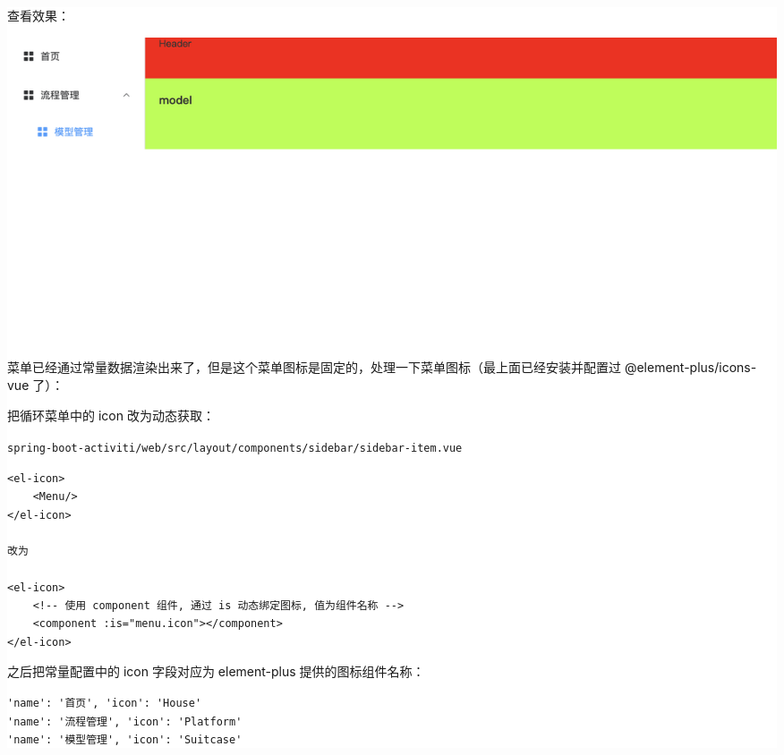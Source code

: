 查看效果：

![menuList.png](..%2Fimage%2F3.3%2FmenuList.png)

菜单已经通过常量数据渲染出来了，但是这个菜单图标是固定的，处理一下菜单图标（最上面已经安装并配置过 @element-plus/icons-vue
了）：

把循环菜单中的 icon 改为动态获取：

`spring-boot-activiti/web/src/layout/components/sidebar/sidebar-item.vue`

````
<el-icon>
    <Menu/>
</el-icon>

改为          

<el-icon>
    <!-- 使用 component 组件, 通过 is 动态绑定图标, 值为组件名称 -->
    <component :is="menu.icon"></component>
</el-icon>
````

之后把常量配置中的 icon 字段对应为 element-plus 提供的图标组件名称：

````
'name': '首页', 'icon': 'House'
'name': '流程管理', 'icon': 'Platform'
'name': '模型管理', 'icon': 'Suitcase'
````
